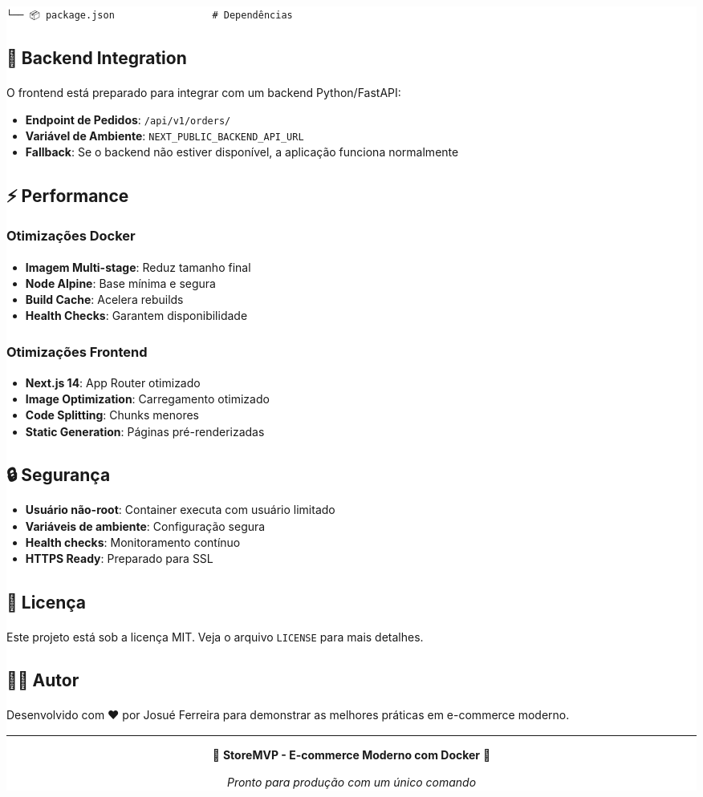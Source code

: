 ```
└── 📦 package.json                 # Dependências
```

## 🤝 Backend Integration

O frontend está preparado para integrar com um backend Python/FastAPI:

- **Endpoint de Pedidos**: `/api/v1/orders/`
- **Variável de Ambiente**: `NEXT_PUBLIC_BACKEND_API_URL`
- **Fallback**: Se o backend não estiver disponível, a aplicação funciona normalmente

## ⚡ Performance

### Otimizações Docker
- **Imagem Multi-stage**: Reduz tamanho final
- **Node Alpine**: Base mínima e segura
- **Build Cache**: Acelera rebuilds
- **Health Checks**: Garantem disponibilidade

### Otimizações Frontend
- **Next.js 14**: App Router otimizado
- **Image Optimization**: Carregamento otimizado
- **Code Splitting**: Chunks menores
- **Static Generation**: Páginas pré-renderizadas

## 🔒 Segurança

- **Usuário não-root**: Container executa com usuário limitado
- **Variáveis de ambiente**: Configuração segura
- **Health checks**: Monitoramento contínuo
- **HTTPS Ready**: Preparado para SSL

## 📄 Licença

Este projeto está sob a licença MIT. Veja o arquivo `LICENSE` para mais detalhes.

## 👨‍💻 Autor

Desenvolvido com ❤️ por Josué Ferreira para demonstrar as melhores práticas em e-commerce moderno.

---

<div align="center">
  <p>🛒 <strong>StoreMVP - E-commerce Moderno com Docker</strong> 🛒</p>
  <p><em>Pronto para produção com um único comando</em></p>
</div>
